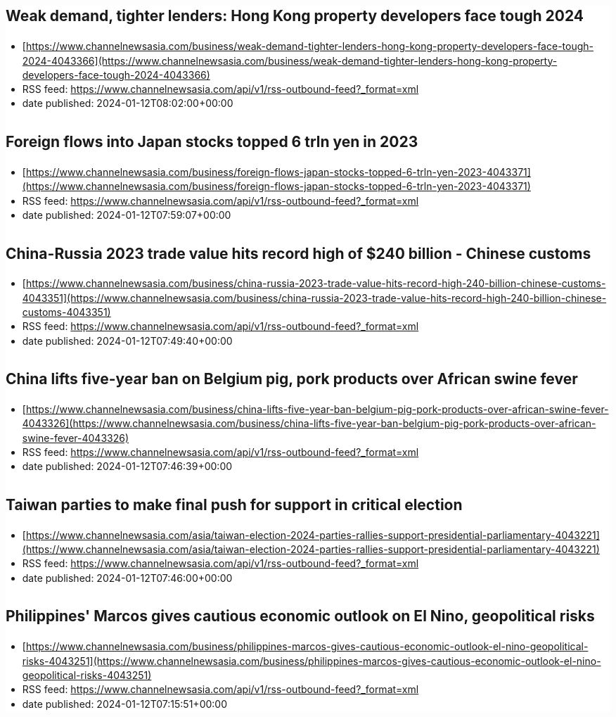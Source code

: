 

## Weak demand, tighter lenders: Hong Kong property developers face tough 2024
 - [https://www.channelnewsasia.com/business/weak-demand-tighter-lenders-hong-kong-property-developers-face-tough-2024-4043366](https://www.channelnewsasia.com/business/weak-demand-tighter-lenders-hong-kong-property-developers-face-tough-2024-4043366)
 - RSS feed: https://www.channelnewsasia.com/api/v1/rss-outbound-feed?_format=xml
 - date published: 2024-01-12T08:02:00+00:00



## Foreign flows into Japan stocks topped 6 trln yen in 2023
 - [https://www.channelnewsasia.com/business/foreign-flows-japan-stocks-topped-6-trln-yen-2023-4043371](https://www.channelnewsasia.com/business/foreign-flows-japan-stocks-topped-6-trln-yen-2023-4043371)
 - RSS feed: https://www.channelnewsasia.com/api/v1/rss-outbound-feed?_format=xml
 - date published: 2024-01-12T07:59:07+00:00



## China-Russia 2023 trade value hits record high of $240 billion - Chinese customs
 - [https://www.channelnewsasia.com/business/china-russia-2023-trade-value-hits-record-high-240-billion-chinese-customs-4043351](https://www.channelnewsasia.com/business/china-russia-2023-trade-value-hits-record-high-240-billion-chinese-customs-4043351)
 - RSS feed: https://www.channelnewsasia.com/api/v1/rss-outbound-feed?_format=xml
 - date published: 2024-01-12T07:49:40+00:00



## China lifts five-year ban on Belgium pig, pork products over African swine fever
 - [https://www.channelnewsasia.com/business/china-lifts-five-year-ban-belgium-pig-pork-products-over-african-swine-fever-4043326](https://www.channelnewsasia.com/business/china-lifts-five-year-ban-belgium-pig-pork-products-over-african-swine-fever-4043326)
 - RSS feed: https://www.channelnewsasia.com/api/v1/rss-outbound-feed?_format=xml
 - date published: 2024-01-12T07:46:39+00:00



## Taiwan parties to make final push for support in critical election
 - [https://www.channelnewsasia.com/asia/taiwan-election-2024-parties-rallies-support-presidential-parliamentary-4043221](https://www.channelnewsasia.com/asia/taiwan-election-2024-parties-rallies-support-presidential-parliamentary-4043221)
 - RSS feed: https://www.channelnewsasia.com/api/v1/rss-outbound-feed?_format=xml
 - date published: 2024-01-12T07:46:00+00:00



## Philippines' Marcos gives cautious economic outlook on El Nino, geopolitical risks
 - [https://www.channelnewsasia.com/business/philippines-marcos-gives-cautious-economic-outlook-el-nino-geopolitical-risks-4043251](https://www.channelnewsasia.com/business/philippines-marcos-gives-cautious-economic-outlook-el-nino-geopolitical-risks-4043251)
 - RSS feed: https://www.channelnewsasia.com/api/v1/rss-outbound-feed?_format=xml
 - date published: 2024-01-12T07:15:51+00:00
